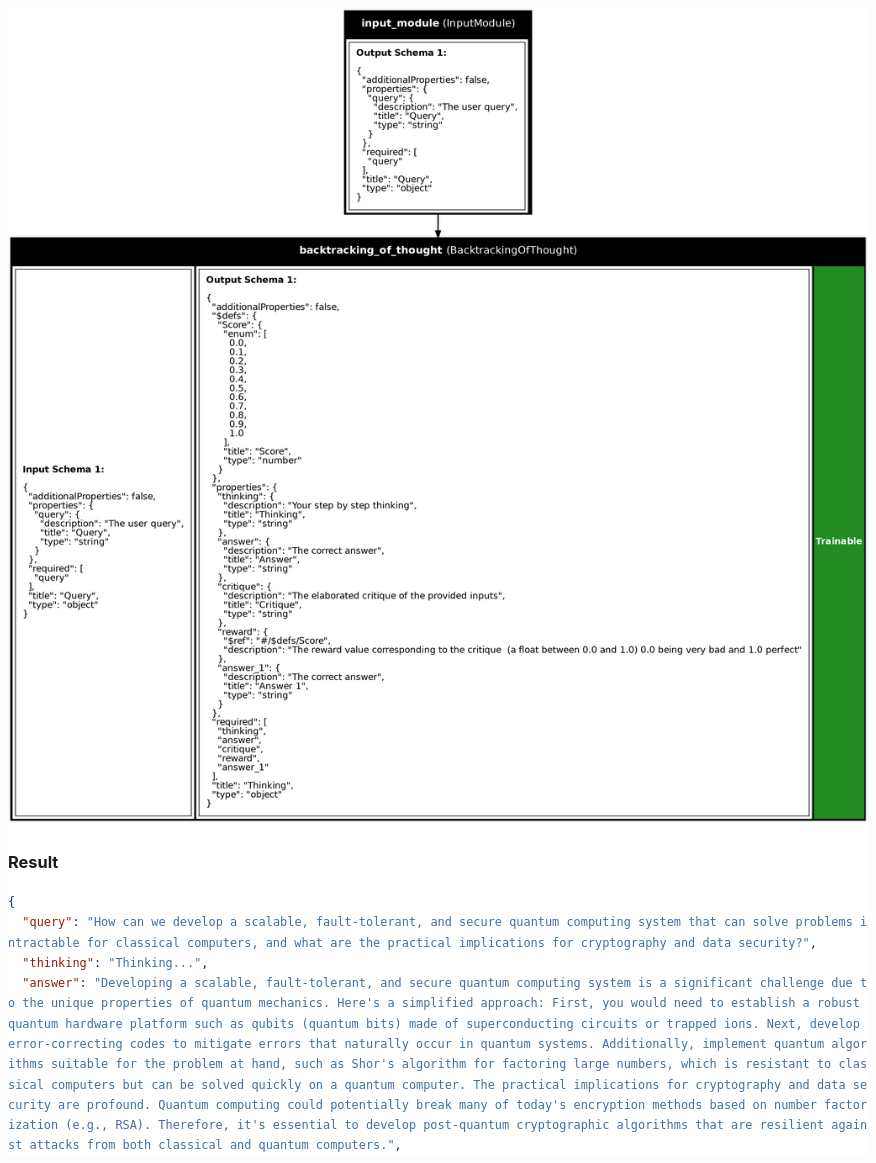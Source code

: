 ![backtracking_of_thought](../../assets/backtracking_of_thought.png)

### Result

```json
{
  "query": "How can we develop a scalable, fault-tolerant, and secure quantum computing system that can solve problems intractable for classical computers, and what are the practical implications for cryptography and data security?",
  "thinking": "Thinking...",
  "answer": "Developing a scalable, fault-tolerant, and secure quantum computing system is a significant challenge due to the unique properties of quantum mechanics. Here's a simplified approach: First, you would need to establish a robust quantum hardware platform such as qubits (quantum bits) made of superconducting circuits or trapped ions. Next, develop error-correcting codes to mitigate errors that naturally occur in quantum systems. Additionally, implement quantum algorithms suitable for the problem at hand, such as Shor's algorithm for factoring large numbers, which is resistant to classical computers but can be solved quickly on a quantum computer. The practical implications for cryptography and data security are profound. Quantum computing could potentially break many of today's encryption methods based on number factorization (e.g., RSA). Therefore, it's essential to develop post-quantum cryptographic algorithms that are resilient against attacks from both classical and quantum computers.",
```